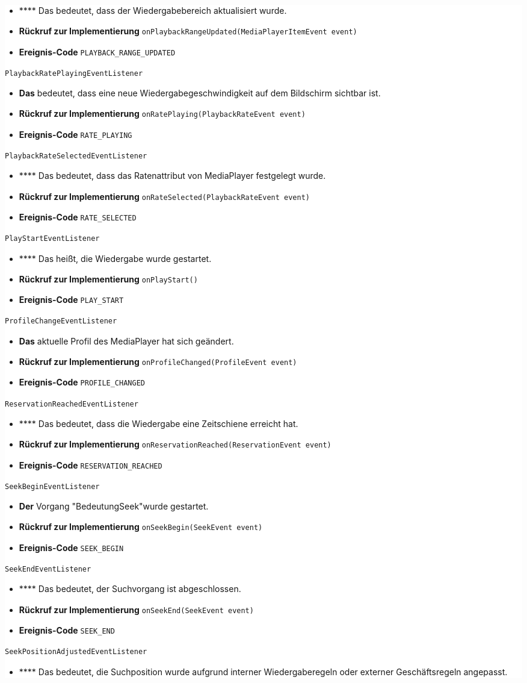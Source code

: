* **** Das bedeutet, dass der Wiedergabebereich aktualisiert wurde.

* **Rückruf zur Implementierung** `onPlaybackRangeUpdated(MediaPlayerItemEvent event)`

* **Ereignis-Code** `PLAYBACK_RANGE_UPDATED`

`PlaybackRatePlayingEventListener`

* **Das** bedeutet, dass eine neue Wiedergabegeschwindigkeit auf dem Bildschirm sichtbar ist.

* **Rückruf zur Implementierung** `onRatePlaying(PlaybackRateEvent event)`

* **Ereignis-Code** `RATE_PLAYING`

`PlaybackRateSelectedEventListener`

* **** Das bedeutet, dass das Ratenattribut von MediaPlayer festgelegt wurde.

* **Rückruf zur Implementierung** `onRateSelected(PlaybackRateEvent event)`

* **Ereignis-Code** `RATE_SELECTED`

`PlayStartEventListener`

* **** Das heißt, die Wiedergabe wurde gestartet.

* **Rückruf zur Implementierung** `onPlayStart()`

* **Ereignis-Code** `PLAY_START`

`ProfileChangeEventListener`

* **Das** aktuelle Profil des MediaPlayer hat sich geändert.

* **Rückruf zur Implementierung** `onProfileChanged(ProfileEvent event)`

* **Ereignis-Code** `PROFILE_CHANGED`

`ReservationReachedEventListener`

* **** Das bedeutet, dass die Wiedergabe eine Zeitschiene erreicht hat.

* **Rückruf zur Implementierung** `onReservationReached(ReservationEvent event)`

* **Ereignis-Code** `RESERVATION_REACHED`

`SeekBeginEventListener`

* **Der** Vorgang &quot;BedeutungSeek&quot;wurde gestartet.

* **Rückruf zur Implementierung** `onSeekBegin(SeekEvent event)`

* **Ereignis-Code** `SEEK_BEGIN`

`SeekEndEventListener`

* **** Das bedeutet, der Suchvorgang ist abgeschlossen.

* **Rückruf zur Implementierung** `onSeekEnd(SeekEvent event)`

* **Ereignis-Code** `SEEK_END`

`SeekPositionAdjustedEventListener`

* **** Das bedeutet, die Suchposition wurde aufgrund interner Wiedergaberegeln oder externer Geschäftsregeln angepasst.
